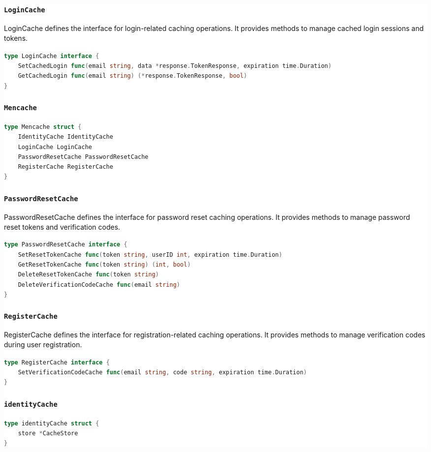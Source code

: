 ### `LoginCache`

LoginCache defines the interface for login-related caching operations.
It provides methods to manage cached login sessions and tokens.

```go
type LoginCache interface {
	SetCachedLogin func(email string, data *response.TokenResponse, expiration time.Duration)
	GetCachedLogin func(email string) (*response.TokenResponse, bool)
}
```

### `Mencache`

```go
type Mencache struct {
	IdentityCache IdentityCache
	LoginCache LoginCache
	PasswordResetCache PasswordResetCache
	RegisterCache RegisterCache
}
```

### `PasswordResetCache`

PasswordResetCache defines the interface for password reset caching operations.
It provides methods to manage password reset tokens and verification codes.

```go
type PasswordResetCache interface {
	SetResetTokenCache func(token string, userID int, expiration time.Duration)
	GetResetTokenCache func(token string) (int, bool)
	DeleteResetTokenCache func(token string)
	DeleteVerificationCodeCache func(email string)
}
```

### `RegisterCache`

RegisterCache defines the interface for registration-related caching operations.
It provides methods to manage verification codes during user registration.

```go
type RegisterCache interface {
	SetVerificationCodeCache func(email string, code string, expiration time.Duration)
}
```

### `identityCache`

```go
type identityCache struct {
	store *CacheStore
}
```
